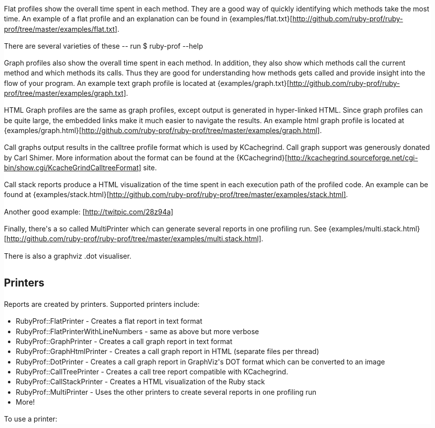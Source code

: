 Flat profiles show the overall time spent in each method. They
are a good way of quickly identifying which methods take the most time.
An example of a flat profile and an explanation can be found in
{examples/flat.txt}[http://github.com/ruby-prof/ruby-prof/tree/master/examples/flat.txt].

There are several varieties of these -- run $ ruby-prof --help

Graph profiles also show the overall time spent in each method. In
addition, they also show which methods call the current method and which
methods its calls.  Thus they are good for understanding how methods
gets called and provide insight into the flow of your program. An
example text graph profile is located at
{examples/graph.txt}[http://github.com/ruby-prof/ruby-prof/tree/master/examples/graph.txt].

HTML Graph profiles are the same as graph profiles, except output is
generated in hyper-linked HTML. Since graph profiles can be quite large,
the embedded links make it much easier to navigate the results. An
example html graph profile is located at
{examples/graph.html}[http://github.com/ruby-prof/ruby-prof/tree/master/examples/graph.html].

Call graphs output results in the calltree profile format which is used
by KCachegrind. Call graph support was generously donated by Carl
Shimer. More information about the format can be found at the
{KCachegrind}[http://kcachegrind.sourceforge.net/cgi-bin/show.cgi/KcacheGrindCalltreeFormat]
site.

Call stack reports produce a HTML visualization of the time spent in
each execution path of the profiled code. An example can be found at
{examples/stack.html}[http://github.com/ruby-prof/ruby-prof/tree/master/examples/stack.html].

Another good example: [http://twitpic.com/28z94a]

Finally, there's a so called MultiPrinter which can generate several
reports in one profiling run. See
{examples/multi.stack.html}[http://github.com/ruby-prof/ruby-prof/tree/master/examples/multi.stack.html].

There is also a graphviz .dot visualiser.

## Printers

Reports are created by printers.  Supported printers include:

* RubyProf::FlatPrinter - Creates a flat report in text format
* RubyProf::FlatPrinterWithLineNumbers - same as above but more verbose
* RubyProf::GraphPrinter - Creates a call graph report in text format
* RubyProf::GraphHtmlPrinter - Creates a call graph report in HTML (separate files per thread)
* RubyProf::DotPrinter - Creates a call graph report in GraphViz's DOT format which can be converted to an image
* RubyProf::CallTreePrinter - Creates a call tree report compatible with KCachegrind.
* RubyProf::CallStackPrinter - Creates a HTML visualization of the Ruby stack
* RubyProf::MultiPrinter - Uses the other printers to create several reports in one profiling run
* More!

To use a printer:
